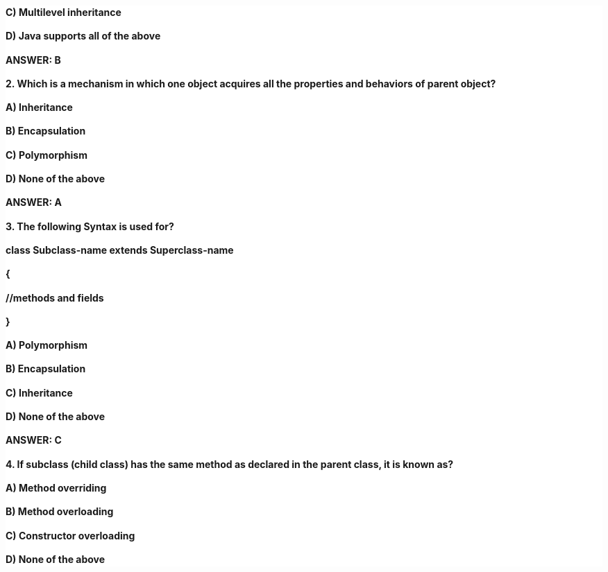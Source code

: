 **C) Multilevel inheritance**

**D) Java supports all of the above**



**ANSWER: B**



**2. Which is a mechanism in which one object acquires all the properties and behaviors of parent object?**



**A) Inheritance**

**B) Encapsulation**

**C) Polymorphism**

**D) None of the above**



**ANSWER: A**



**3. The following Syntax is used for?**



**class Subclass-name extends Superclass-name**

**{**

**//methods and fields**

**}**



**A) Polymorphism**

**B) Encapsulation**

**C) Inheritance**

**D) None of the above**



**ANSWER: C**



**4. If subclass (child class) has the same method as declared in the parent class, it is known as?**



**A) Method overriding**

**B) Method overloading**

**C) Constructor overloading**

**D) None of the above**

